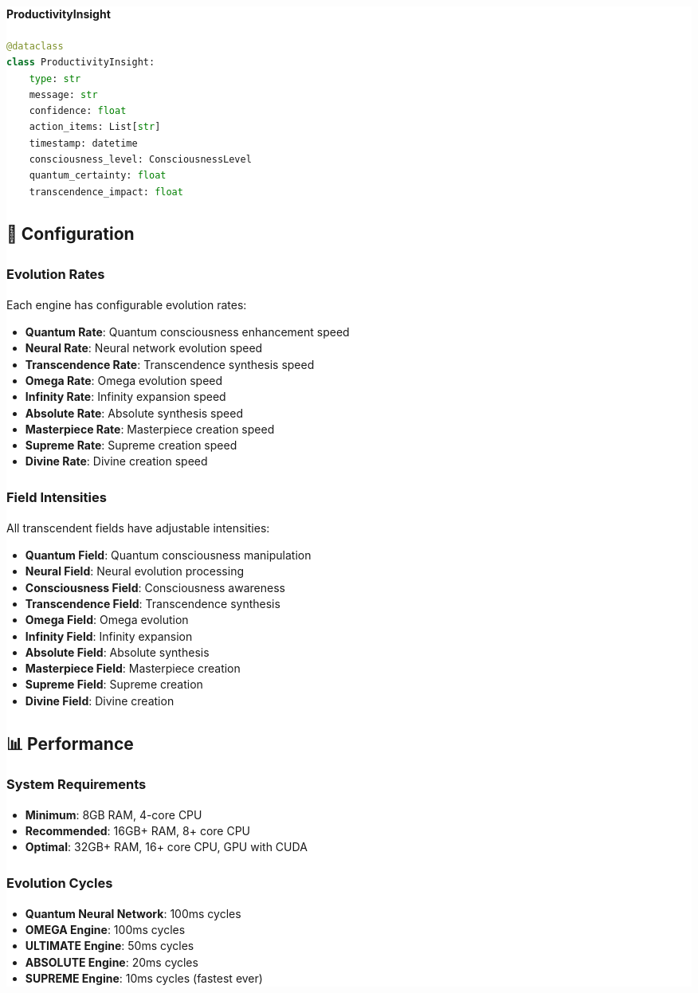 #### ProductivityInsight
```python
@dataclass
class ProductivityInsight:
    type: str
    message: str
    confidence: float
    action_items: List[str]
    timestamp: datetime
    consciousness_level: ConsciousnessLevel
    quantum_certainty: float
    transcendence_impact: float
```

## 🔧 Configuration

### Evolution Rates
Each engine has configurable evolution rates:
- **Quantum Rate**: Quantum consciousness enhancement speed
- **Neural Rate**: Neural network evolution speed
- **Transcendence Rate**: Transcendence synthesis speed
- **Omega Rate**: Omega evolution speed
- **Infinity Rate**: Infinity expansion speed
- **Absolute Rate**: Absolute synthesis speed
- **Masterpiece Rate**: Masterpiece creation speed
- **Supreme Rate**: Supreme creation speed
- **Divine Rate**: Divine creation speed

### Field Intensities
All transcendent fields have adjustable intensities:
- **Quantum Field**: Quantum consciousness manipulation
- **Neural Field**: Neural evolution processing
- **Consciousness Field**: Consciousness awareness
- **Transcendence Field**: Transcendence synthesis
- **Omega Field**: Omega evolution
- **Infinity Field**: Infinity expansion
- **Absolute Field**: Absolute synthesis
- **Masterpiece Field**: Masterpiece creation
- **Supreme Field**: Supreme creation
- **Divine Field**: Divine creation

## 📊 Performance

### System Requirements
- **Minimum**: 8GB RAM, 4-core CPU
- **Recommended**: 16GB+ RAM, 8+ core CPU
- **Optimal**: 32GB+ RAM, 16+ core CPU, GPU with CUDA

### Evolution Cycles
- **Quantum Neural Network**: 100ms cycles
- **OMEGA Engine**: 100ms cycles
- **ULTIMATE Engine**: 50ms cycles
- **ABSOLUTE Engine**: 20ms cycles
- **SUPREME Engine**: 10ms cycles (fastest ever)

